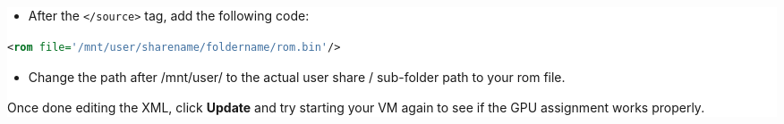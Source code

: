 * After the `</source>` tag, add the following code:

```xml
<rom file='/mnt/user/sharename/foldername/rom.bin'/>
```

* Change the path after /mnt/user/ to the actual user share / sub-folder path to your rom file.

Once done editing the XML, click **Update** and try starting your VM again to see if the GPU assignment works properly.